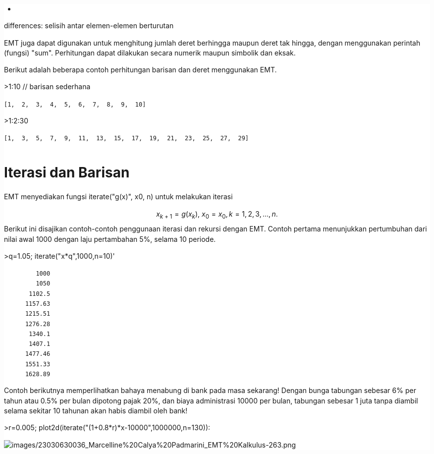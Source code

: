 * 
differences: selisih antar elemen-elemen berturutan


EMT juga dapat digunakan untuk menghitung jumlah deret berhingga
maupun deret tak hingga, dengan menggunakan perintah (fungsi) "sum".
Perhitungan dapat dilakukan secara numerik maupun simbolik dan eksak.


Berikut adalah beberapa contoh perhitungan barisan dan deret
menggunakan EMT.


\>1:10 // barisan sederhana


    [1,  2,  3,  4,  5,  6,  7,  8,  9,  10]

\>1:2:30


    [1,  3,  5,  7,  9,  11,  13,  15,  17,  19,  21,  23,  25,  27,  29]

# Iterasi dan Barisan

EMT menyediakan fungsi iterate("g(x)", x0, n) untuk melakukan iterasi


$$x_{k+1}=g(x_k), \ x_0=x_0, k= 1, 2, 3, ..., n.$$Berikut ini disajikan contoh-contoh penggunaan iterasi dan rekursi
dengan EMT. Contoh pertama menunjukkan pertumbuhan dari nilai awal
1000 dengan laju pertambahan 5%, selama 10 periode.


\>q=1.05; iterate("x\*q",1000,n=10)'


             1000 
             1050 
           1102.5 
          1157.63 
          1215.51 
          1276.28 
           1340.1 
           1407.1 
          1477.46 
          1551.33 
          1628.89 

Contoh berikutnya memperlihatkan bahaya menabung di bank pada masa sekarang! Dengan bunga
tabungan sebesar 6% per tahun atau 0.5% per bulan dipotong pajak 20%, dan biaya administrasi
10000 per bulan, tabungan sebesar 1 juta tanpa diambil selama sekitar 10 tahunan akan habis
diambil oleh bank!


\>r=0.005; plot2d(iterate("(1+0.8\*r)\*x-10000",1000000,n=130)):


![images/23030630036_Marcelline%20Calya%20Padmarini_EMT%20Kalkulus-263.png](images/23030630036_Marcelline%20Calya%20Padmarini_EMT%20Kalkulus-263.png)
